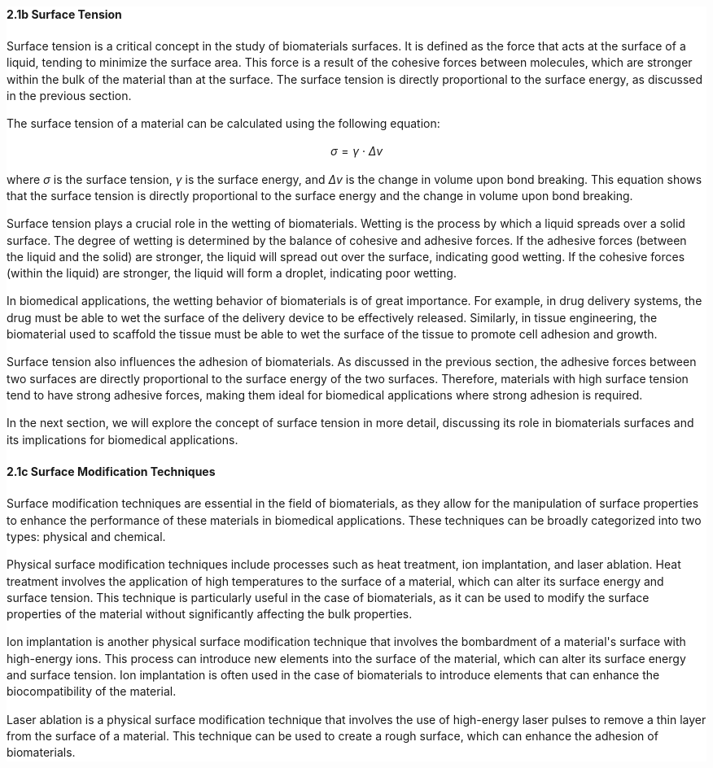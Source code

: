 #### 2.1b Surface Tension

Surface tension is a critical concept in the study of biomaterials surfaces. It is defined as the force that acts at the surface of a liquid, tending to minimize the surface area. This force is a result of the cohesive forces between molecules, which are stronger within the bulk of the material than at the surface. The surface tension is directly proportional to the surface energy, as discussed in the previous section.

The surface tension of a material can be calculated using the following equation:

$$
\sigma = \gamma \cdot \Delta v
$$

where $\sigma$ is the surface tension, $\gamma$ is the surface energy, and $\Delta v$ is the change in volume upon bond breaking. This equation shows that the surface tension is directly proportional to the surface energy and the change in volume upon bond breaking.

Surface tension plays a crucial role in the wetting of biomaterials. Wetting is the process by which a liquid spreads over a solid surface. The degree of wetting is determined by the balance of cohesive and adhesive forces. If the adhesive forces (between the liquid and the solid) are stronger, the liquid will spread out over the surface, indicating good wetting. If the cohesive forces (within the liquid) are stronger, the liquid will form a droplet, indicating poor wetting.

In biomedical applications, the wetting behavior of biomaterials is of great importance. For example, in drug delivery systems, the drug must be able to wet the surface of the delivery device to be effectively released. Similarly, in tissue engineering, the biomaterial used to scaffold the tissue must be able to wet the surface of the tissue to promote cell adhesion and growth.

Surface tension also influences the adhesion of biomaterials. As discussed in the previous section, the adhesive forces between two surfaces are directly proportional to the surface energy of the two surfaces. Therefore, materials with high surface tension tend to have strong adhesive forces, making them ideal for biomedical applications where strong adhesion is required.

In the next section, we will explore the concept of surface tension in more detail, discussing its role in biomaterials surfaces and its implications for biomedical applications.

#### 2.1c Surface Modification Techniques

Surface modification techniques are essential in the field of biomaterials, as they allow for the manipulation of surface properties to enhance the performance of these materials in biomedical applications. These techniques can be broadly categorized into two types: physical and chemical.

Physical surface modification techniques include processes such as heat treatment, ion implantation, and laser ablation. Heat treatment involves the application of high temperatures to the surface of a material, which can alter its surface energy and surface tension. This technique is particularly useful in the case of biomaterials, as it can be used to modify the surface properties of the material without significantly affecting the bulk properties.

Ion implantation is another physical surface modification technique that involves the bombardment of a material's surface with high-energy ions. This process can introduce new elements into the surface of the material, which can alter its surface energy and surface tension. Ion implantation is often used in the case of biomaterials to introduce elements that can enhance the biocompatibility of the material.

Laser ablation is a physical surface modification technique that involves the use of high-energy laser pulses to remove a thin layer from the surface of a material. This technique can be used to create a rough surface, which can enhance the adhesion of biomaterials.
